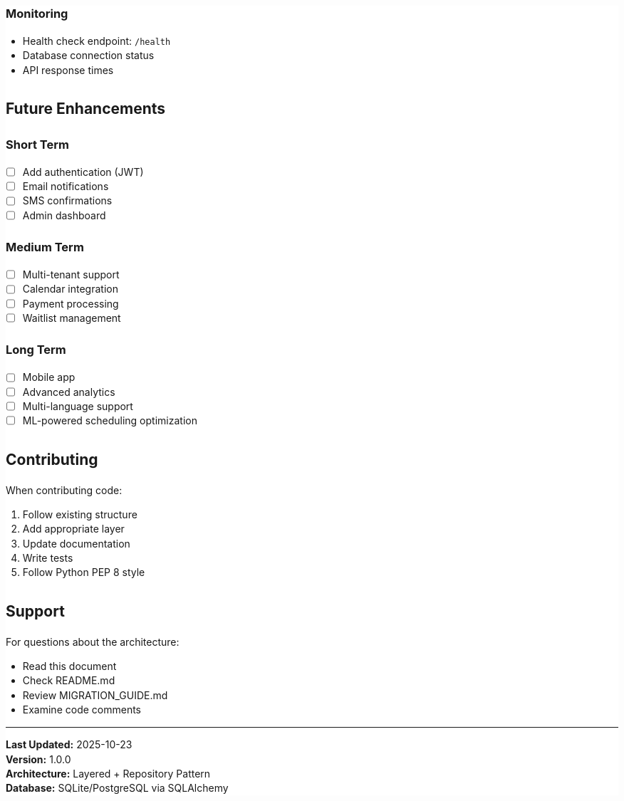### Monitoring
- Health check endpoint: `/health`
- Database connection status
- API response times

## Future Enhancements

### Short Term
- [ ] Add authentication (JWT)
- [ ] Email notifications
- [ ] SMS confirmations
- [ ] Admin dashboard

### Medium Term
- [ ] Multi-tenant support
- [ ] Calendar integration
- [ ] Payment processing
- [ ] Waitlist management

### Long Term
- [ ] Mobile app
- [ ] Advanced analytics
- [ ] Multi-language support
- [ ] ML-powered scheduling optimization

## Contributing

When contributing code:
1. Follow existing structure
2. Add appropriate layer
3. Update documentation
4. Write tests
5. Follow Python PEP 8 style

## Support

For questions about the architecture:
- Read this document
- Check README.md
- Review MIGRATION_GUIDE.md
- Examine code comments

---

**Last Updated:** 2025-10-23  
**Version:** 1.0.0  
**Architecture:** Layered + Repository Pattern  
**Database:** SQLite/PostgreSQL via SQLAlchemy
